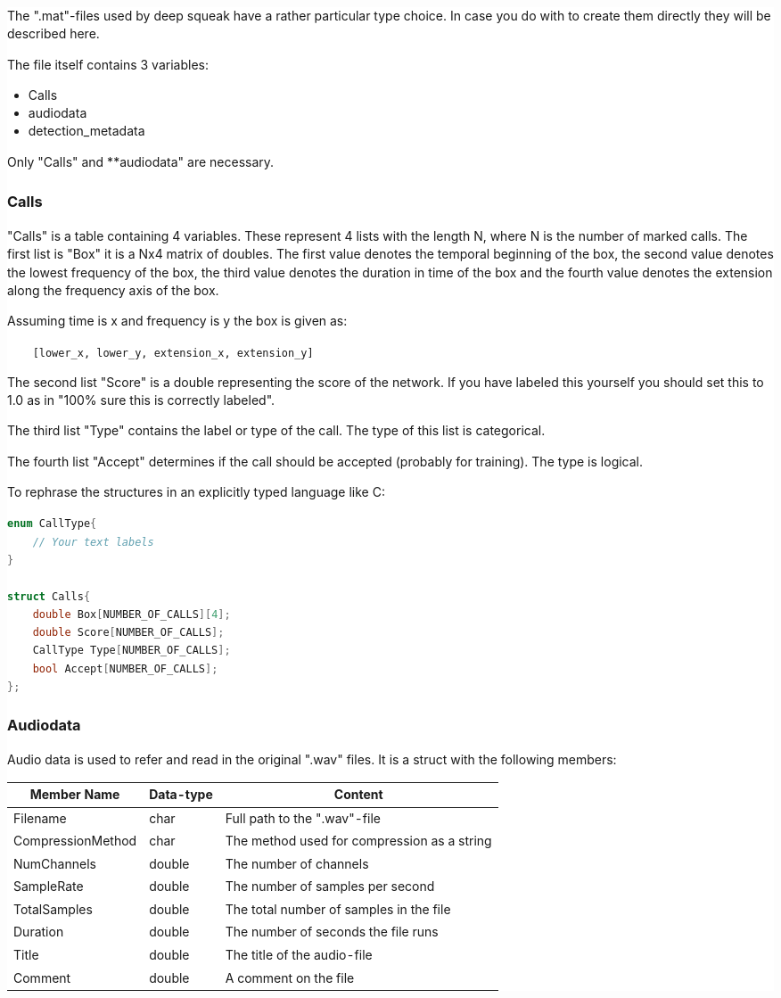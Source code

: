 The ".mat"-files used by deep squeak have a rather particular type choice.
In case you do with to create them directly they will be described here.

The file itself contains 3 variables:
- Calls
- audiodata
- detection_metadata

Only "Calls" and **audiodata" are necessary.

### Calls

"Calls" is a table containing 4 variables.
These represent 4 lists with the length N, where N is the number of marked calls.
The first list is "Box" it is a Nx4 matrix of doubles.
The first value denotes the temporal beginning of the box,
the second value denotes the lowest frequency of the box,
the third value denotes the duration in time of the box
and the fourth value denotes the extension along the frequency axis of the box.

Assuming time is x and frequency is y the box is given as:
```
    [lower_x, lower_y, extension_x, extension_y]
```

The second list "Score" is a double representing the score of the network.
If you have labeled this yourself you should set this to 1.0 as in "100% sure this is correctly labeled".

The third list "Type" contains the label or type of the call. The type of this list is categorical.

The fourth list "Accept" determines if the call should be accepted (probably for training).
The type is logical.

To rephrase the structures in an explicitly typed language like C:
```C
enum CallType{
    // Your text labels
}

struct Calls{
    double Box[NUMBER_OF_CALLS][4];
    double Score[NUMBER_OF_CALLS];
    CallType Type[NUMBER_OF_CALLS];
    bool Accept[NUMBER_OF_CALLS];
};
```

### Audiodata

Audio data is used to refer and read in the original ".wav" files.
It is a struct with the following members:

| Member Name       | Data-type | Content                                     |
| ----------------- | --------- | ------------------------------------------- |
| Filename          | char      | Full path to the ".wav"-file                |
| CompressionMethod | char      | The method used for compression as a string |
| NumChannels       | double    | The number of channels                      |
| SampleRate        | double    | The number of samples per second            |
| TotalSamples      | double    | The total number of samples in the file     |
| Duration          | double    | The number of seconds the file runs         |
| Title             | double    | The title of the audio-file                 |
| Comment           | double    | A comment on the file                       |